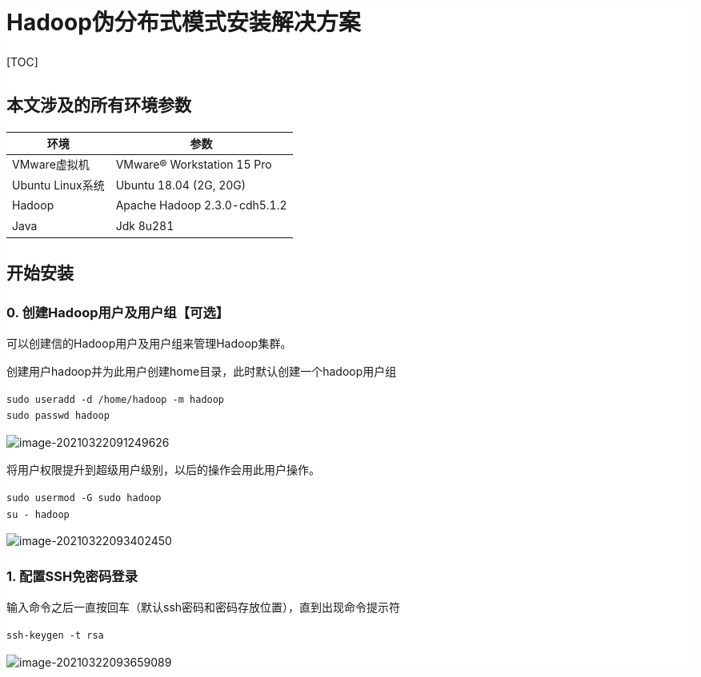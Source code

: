 # Hadoop伪分布式模式安装解决方案

[TOC]



## 本文涉及的所有环境参数

| 环境             | 参数                         |
| ---------------- | ---------------------------- |
| VMware虚拟机     | VMware® Workstation 15 Pro   |
| Ubuntu Linux系统 | Ubuntu 18.04 (2G, 20G)       |
| Hadoop           | Apache Hadoop 2.3.0-cdh5.1.2 |
| Java             | Jdk 8u281                    |



## 开始安装



###  0. 创建Hadoop用户及用户组【可选】

可以创建信的Hadoop用户及用户组来管理Hadoop集群。

创建用户hadoop并为此用户创建home目录，此时默认创建一个hadoop用户组

```shell
sudo useradd -d /home/hadoop -m hadoop
sudo passwd hadoop
```

<img src="R:\GITHUB\MyNotes\_Typora\BigData\Hadoop\伪分布式安装.imgs\image-20210322091249626.png" alt="image-20210322091249626"  />

将用户权限提升到超级用户级别，以后的操作会用此用户操作。

```shell
sudo usermod -G sudo hadoop
su - hadoop
```

![image-20210322093402450](R:\GITHUB\MyNotes\_Typora\BigData\Hadoop\伪分布式安装.imgs\image-20210322093402450.png)

### 1. 配置SSH免密码登录

输入命令之后一直按回车（默认ssh密码和密码存放位置），直到出现命令提示符

```shell
ssh-keygen -t rsa
```

![image-20210322093659089](R:\GITHUB\MyNotes\_Typora\BigData\Hadoop\伪分布式安装.imgs\image-20210322093659089.png)
